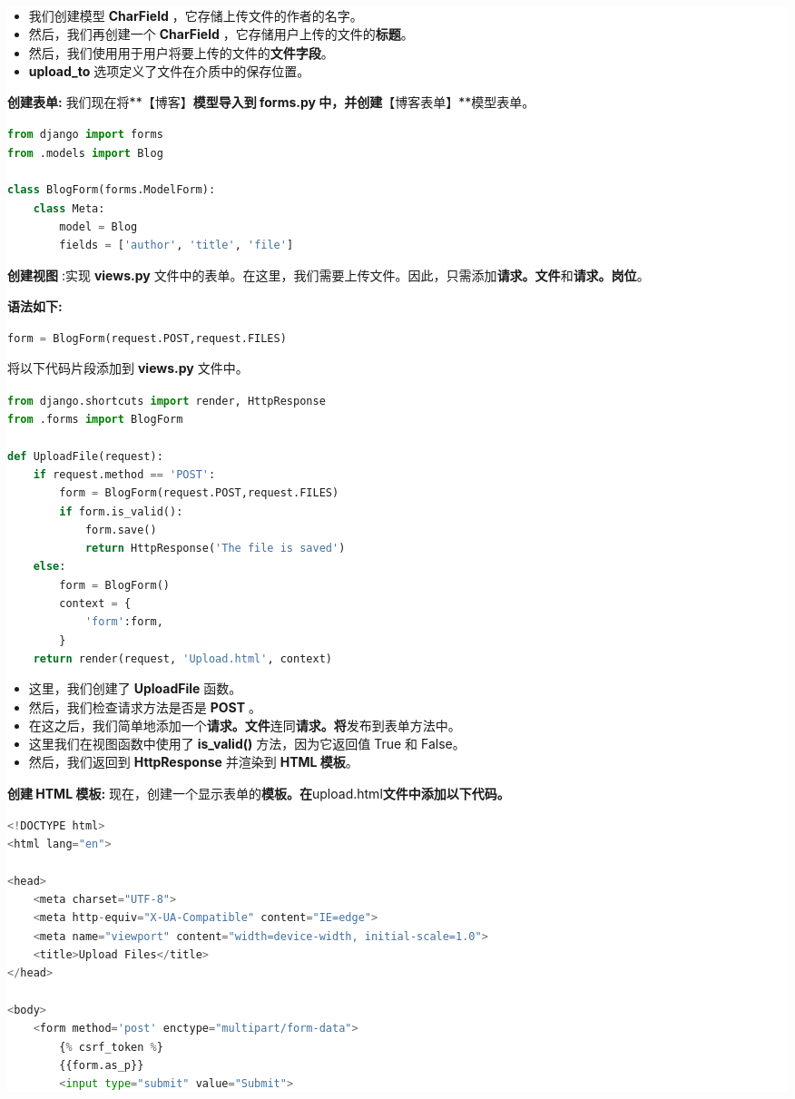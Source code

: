 *   我们创建模型 **CharField** ，它存储上传文件的作者的名字。
*   然后，我们再创建一个 **CharField** ，它存储用户上传的文件的**标题**。
*   然后，我们使用用于用户将要上传的文件的**文件字段**。
*   **upload_to** 选项定义了文件在介质中的保存位置。

**创建表单:** 我们现在将**【博客】**模型导入到 **forms.py** 中，并创建**【博客表单】**模型表单。

```py
from django import forms  
from .models import Blog

class BlogForm(forms.ModelForm):
    class Meta:
        model = Blog
        fields = ['author', 'title', 'file']
```

**创建视图** :实现 **views.py** 文件中的表单。在这里，我们需要上传文件。因此，只需添加**请求。文件**和**请求。岗位**。

**语法如下:**

```py
form = BlogForm(request.POST,request.FILES) 
```

将以下代码片段添加到 **views.py** 文件中。

```py
from django.shortcuts import render, HttpResponse
from .forms import BlogForm

def UploadFile(request):
    if request.method == 'POST':
        form = BlogForm(request.POST,request.FILES)
        if form.is_valid():
            form.save()
            return HttpResponse('The file is saved')
    else:
        form = BlogForm()
        context = {
            'form':form,
        }
    return render(request, 'Upload.html', context) 
```

*   这里，我们创建了 **UploadFile** 函数。
*   然后，我们检查请求方法是否是 **POST** 。
*   在这之后，我们简单地添加一个**请求。文件**连同**请求。将**发布到表单方法中。
*   这里我们在视图函数中使用了 **is_valid()** 方法，因为它返回值 True 和 False。
*   然后，我们返回到 **HttpResponse** 并渲染到 **HTML 模板**。

**创建 HTML 模板:** 现在，创建一个显示表单的**模板。在**upload.html**文件中添加以下代码。**

```py
<!DOCTYPE html>
<html lang="en">

<head>
    <meta charset="UTF-8">
    <meta http-equiv="X-UA-Compatible" content="IE=edge">
    <meta name="viewport" content="width=device-width, initial-scale=1.0">
    <title>Upload Files</title>
</head>

<body>
    <form method='post' enctype="multipart/form-data">
        {% csrf_token %}
        {{form.as_p}}
        <input type="submit" value="Submit">
```